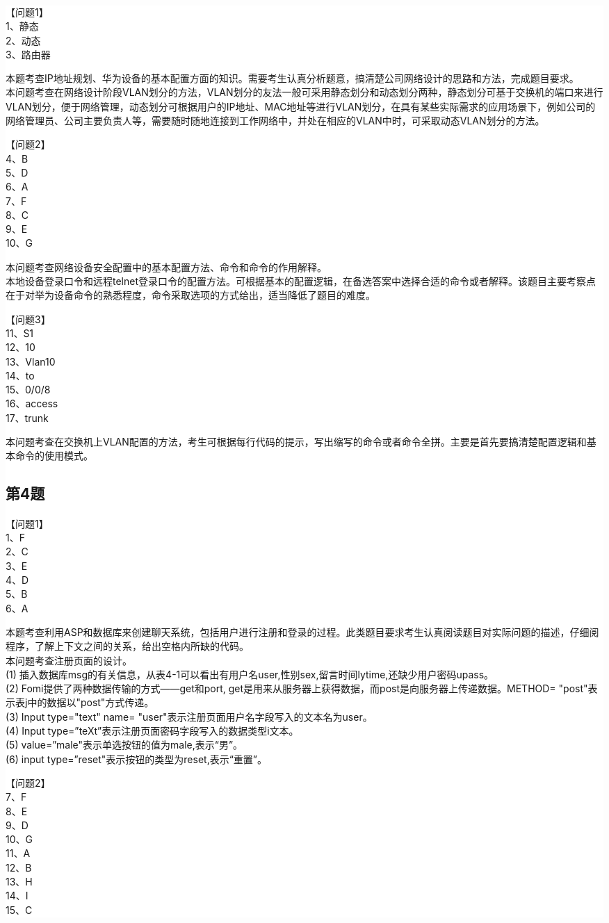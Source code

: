 【问题1】  
1、静态  
2、动态  
3、路由器  
  
本题考查IP地址规划、华为设备的基本配置方面的知识。需要考生认真分析题意，搞清楚公司网络设计的思路和方法，完成题目要求。  
本问题考查在网络设计阶段VLAN划分的方法，VLAN划分的友法一般可采用静态划分和动态划分两种，静态划分可基于交换机的端口来进行VLAN划分，便于网络管理，动态划分可根据用户的IP地址、MAC地址等进行VLAN划分，在具有某些实际需求的应用场景下，例如公司的网络管理员、公司主要负责人等，需要随时随地连接到工作网络中，并处在相应的VLAN中时，可采取动态VLAN划分的方法。  
  
【问题2】  
4、B  
5、D  
6、A  
7、F  
8、C  
9、E  
10、G  
  
本问题考查网络设备安全配置中的基本配置方法、命令和命令的作用解释。  
本地设备登录口令和远程telnet登录口令的配置方法。可根据基本的配置逻辑，在备选答案中选择合适的命令或者解释。该题目主要考察点在于对举为设备命令的熟悉程度，命令采取选项的方式给出，适当降低了题目的难度。  
  
【问题3】  
11、S1  
12、10  
13、Vlan10  
14、to  
15、0/0/8  
16、access  
17、trunk  
  
本问题考查在交换机上VLAN配置的方法，考生可根据每行代码的提示，写出缩写的命令或者命令全拼。主要是首先要搞清楚配置逻辑和基本命令的使用模式。  


## 第4题 ##

【问题1】  
1、F  
2、C  
3、E  
4、D  
5、B  
6、A  
  
本题考查利用ASP和数据库来创建聊天系统，包括用户进行注册和登录的过程。此类题目要求考生认真阅读题目对实际问题的描述，仔细阅程序，了解上下文之间的关系，给出空格内所缺的代码。  
本问题考查注册页面的设计。  
(1) 插入数据库msg的有关信息，从表4-1可以看出有用户名user,性别sex,留言时间lytime,还缺少用户密码upass。  
(2) Fomi提供了两种数据传输的方式——get和port, get是用来从服务器上获得数据，而post是向服务器上传递数据。METHOD= "post"表示表j中的数据以"post"方式传递。  
(3) Input type="text" name= "user"表示注册页面用户名字段写入的文本名为user。  
(4) Input type=”teXt”表示注册页面密码字段写入的数据类型i文本。  
(5) value=”male"表示单选按钮的值为male,表示“男”。  
(6) input type=”reset"表示按钮的类型为reset,表示“重置”。  
  
【问题2】  
7、F  
8、E  
9、D  
10、G  
11、A  
12、B  
13、H  
14、I  
15、C  
  